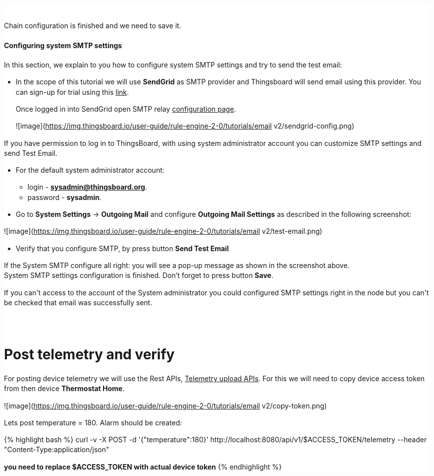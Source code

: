<br/>

Chain configuration is finished and we need to save it.

#### Configuring  system SMTP settings

In this section, we explain to you how  to configure system SMTP settings and try to send the test email:

- In the scope of this tutorial we will use **SendGrid** as SMTP provider and Thingsboard will send email using this provider. You can sign-up for trial using this [link](https://app.sendgrid.com/signup).
  
  Once logged in into SendGrid open SMTP relay [configuration page](https://app.sendgrid.com/guide/integrate/langs/smtp).
   
  ![image](https://img.thingsboard.io/user-guide/rule-engine-2-0/tutorials/email v2/sendgrid-config.png)
  
If you have permission to log in to ThingsBoard, with using system administrator account you can customize SMTP settings and send Test Email.
 - For the default system administrator account:

   - login - **sysadmin@thingsboard.org**.
   - password - **sysadmin**.
    
- Go to **System Settings** -> **Outgoing Mail**  and configure **Outgoing Mail Settings** as described in the following screenshot:

 
![image](https://img.thingsboard.io/user-guide/rule-engine-2-0/tutorials/email v2/test-email.png)

 - Verify that you configure SMTP, by press button **Send Test Email**<br>


If the System SMTP configure all right: you will see a pop-up message as shown in the screenshot above.<br>
System SMTP settings configuration is finished. Don’t forget to press button **Save**.

If you can't access to the account of the System administrator you could configured SMTP settings right in the node but you can't be checked that email was successfully sent.

<br/>

# Post telemetry and verify
For posting device telemetry we will use the Rest APIs, [Telemetry upload APIs](/docs/reference/http-api/#telemetry-upload-api). For this we will need to
copy device access token from then device **Thermostat Home**. 

![image](https://img.thingsboard.io/user-guide/rule-engine-2-0/tutorials/email v2/copy-token.png)


Lets post temperature = 180. Alarm should be created:

{% highlight bash %}
curl -v -X POST -d '{"temperature":180}' http://localhost:8080/api/v1/$ACCESS_TOKEN/telemetry --header "Content-Type:application/json"

**you need to replace $ACCESS_TOKEN with actual device token**
{% endhighlight %}
